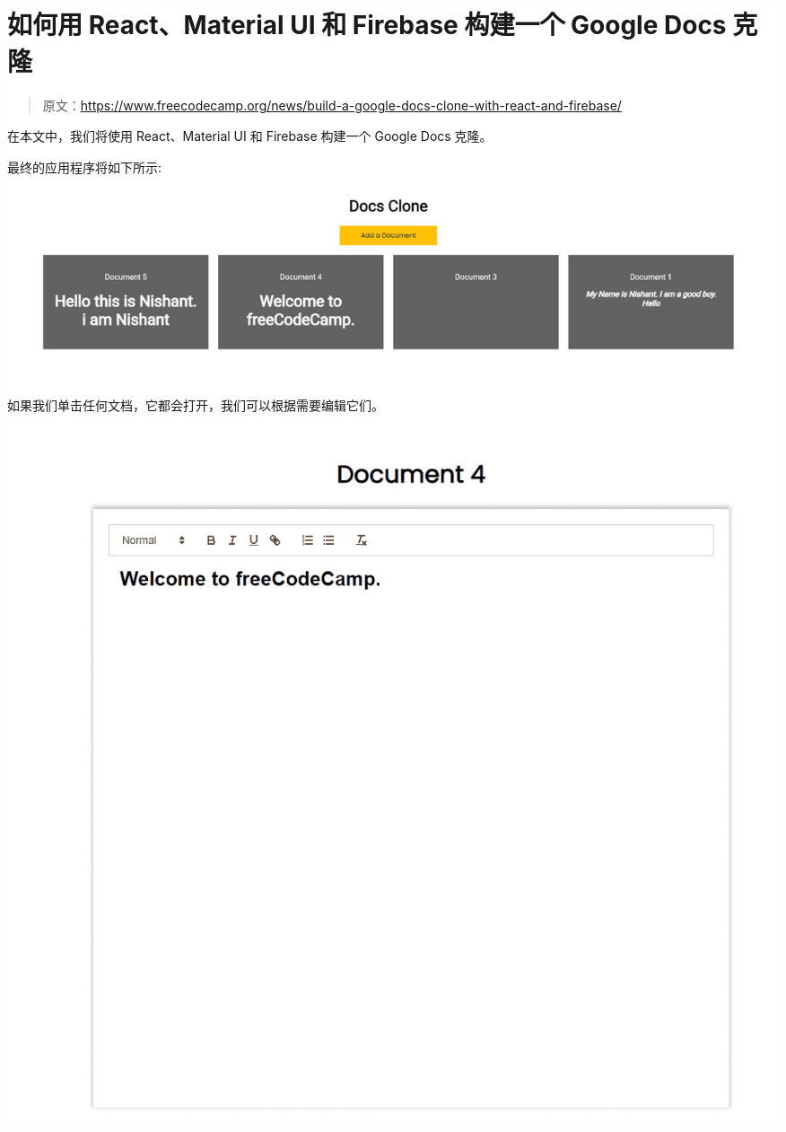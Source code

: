 # 如何用 React、Material UI 和 Firebase 构建一个 Google Docs 克隆

> 原文：<https://www.freecodecamp.org/news/build-a-google-docs-clone-with-react-and-firebase/>

在本文中，我们将使用 React、Material UI 和 Firebase 构建一个 Google Docs 克隆。

最终的应用程序将如下所示:

![Screenshot-2022-05-08-145537](img/5011bcfae79b2ae20d1af5b016f52802.png)

如果我们单击任何文档，它都会打开，我们可以根据需要编辑它们。

![Screenshot-2022-05-08-145643](img/35f9d89871e4773d84f0dbc41af43d25.png)

